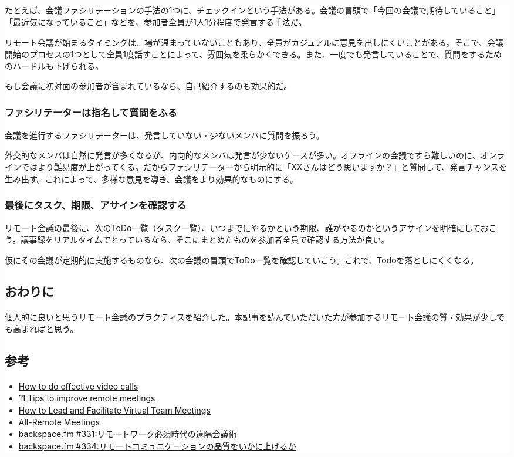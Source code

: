 たとえば、会議ファシリテーションの手法の1つに、チェックインという手法がある。会議の冒頭で「今回の会議で期待していること」「最近気になっていること」などを、参加者全員が1人1分程度で発言する手法だ。

リモート会議が始まるタイミングは、場が温まっていないこともあり、全員がカジュアルに意見を出しにくいことがある。そこで、会議開始のプロセスの1つとして全員1度話すことによって、雰囲気を柔らかくできる。また、一度でも発言していることで、質問をするためのハードルも下げられる。

もし会議に初対面の参加者が含まれているなら、自己紹介するのも効果的だ。

### ファシリテーターは指名して質問をふる

会議を進行するファシリテーターは、発言していない・少ないメンバに質問を振ろう。

外交的なメンバは自然に発言が多くなるが、内向的なメンバは発言が少ないケースが多い。オフラインの会議ですら難しいのに、オンラインではより難易度が上がってくる。だからファシリテーターから明示的に「XXさんはどう思いますか？」と質問して、発言チャンスを生み出す。これによって、多様な意見を導き、会議をより効果的なものにする。

### 最後にタスク、期限、アサインを確認する

リモート会議の最後に、次のToDo一覧（タスク一覧）、いつまでにやるかという期限、誰がやるのかというアサインを明確にしておこう。議事録をリアルタイムでとっているなら、そこにまとめたものを参加者全員で確認する方法が良い。

仮にその会議が定期的に実施するものなら、次の会議の冒頭でToDo一覧を確認していこう。これで、Todoを落としにくくなる。

## おわりに

個人的に良いと思うリモート会議のプラクティスを紹介した。本記事を読んでいただいた方が参加するリモート会議の質・効果が少しでも高まればと思う。

## 参考

- [How to do effective video calls](https://martinfowler.com/articles/effective-video-calls.html)
- [11 Tips to improve remote meetings](https://www.thoughtworks.com/insights/blog/11-tips-improve-remote-meetings)
- [How to Lead and Facilitate Virtual Team Meetings](https://blog.sli.do/how-to-lead-facilitate-virtual-team-meetings/)
- [All-Remote Meetings](https://about.gitlab.com/company/culture/all-remote/meetings/)
- [backspace.fm #331:リモートワーク必須時代の遠隔会議術](http://backspace.fm/episode/331/)
- [backspace.fm #334:リモートコミュニケーションの品質をいかに上げるか](http://backspace.fm/episode/334/)
